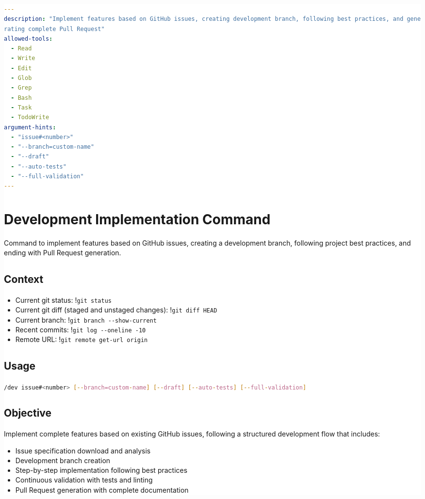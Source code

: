 ```yaml
---
description: "Implement features based on GitHub issues, creating development branch, following best practices, and generating complete Pull Request"
allowed-tools:
  - Read
  - Write
  - Edit
  - Glob
  - Grep
  - Bash
  - Task
  - TodoWrite
argument-hints:
  - "issue#<number>"
  - "--branch=custom-name"
  - "--draft"
  - "--auto-tests"
  - "--full-validation"
---
```


# Development Implementation Command

Command to implement features based on GitHub issues, creating a development branch, following project best practices, and ending with Pull Request generation.

## Context

- Current git status: !`git status`
- Current git diff (staged and unstaged changes): !`git diff HEAD`
- Current branch: !`git branch --show-current`
- Recent commits: !`git log --oneline -10`
- Remote URL: !`git remote get-url origin`

## Usage

```bash
/dev issue#<number> [--branch=custom-name] [--draft] [--auto-tests] [--full-validation]
```

## Objective

Implement complete features based on existing GitHub issues, following a structured development flow that includes:
- Issue specification download and analysis
- Development branch creation
- Step-by-step implementation following best practices
- Continuous validation with tests and linting
- Pull Request generation with complete documentation
